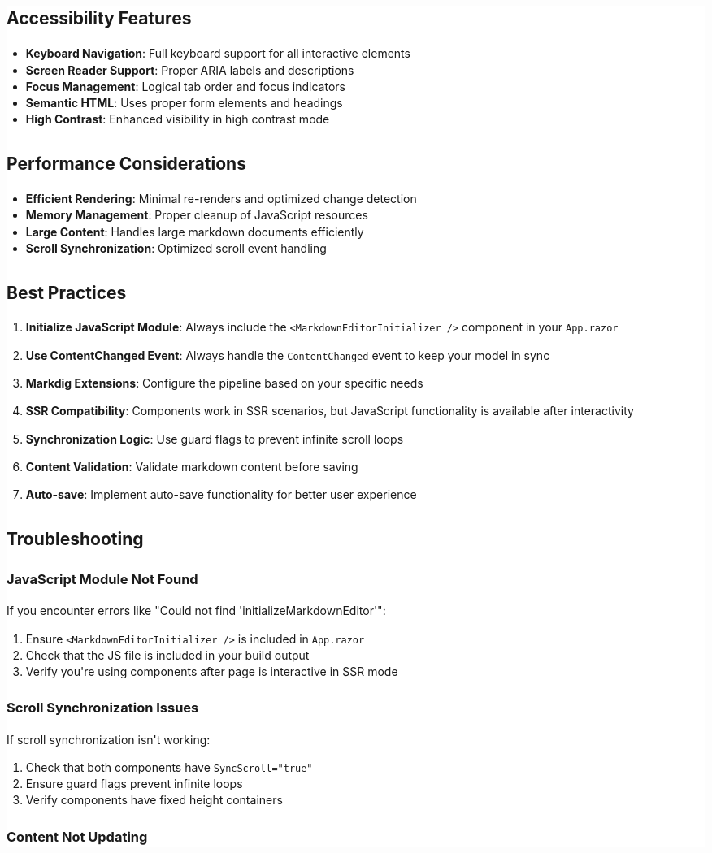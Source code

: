 ## Accessibility Features

- **Keyboard Navigation**: Full keyboard support for all interactive elements
- **Screen Reader Support**: Proper ARIA labels and descriptions
- **Focus Management**: Logical tab order and focus indicators
- **Semantic HTML**: Uses proper form elements and headings
- **High Contrast**: Enhanced visibility in high contrast mode

## Performance Considerations

- **Efficient Rendering**: Minimal re-renders and optimized change detection
- **Memory Management**: Proper cleanup of JavaScript resources
- **Large Content**: Handles large markdown documents efficiently
- **Scroll Synchronization**: Optimized scroll event handling

## Best Practices

1. **Initialize JavaScript Module**: Always include the `<MarkdownEditorInitializer />` component in your `App.razor`

2. **Use ContentChanged Event**: Always handle the `ContentChanged` event to keep your model in sync

3. **Markdig Extensions**: Configure the pipeline based on your specific needs

4. **SSR Compatibility**: Components work in SSR scenarios, but JavaScript functionality is available after interactivity

5. **Synchronization Logic**: Use guard flags to prevent infinite scroll loops

6. **Content Validation**: Validate markdown content before saving

7. **Auto-save**: Implement auto-save functionality for better user experience

## Troubleshooting

### JavaScript Module Not Found

If you encounter errors like "Could not find 'initializeMarkdownEditor'":

1. Ensure `<MarkdownEditorInitializer />` is included in `App.razor`
2. Check that the JS file is included in your build output
3. Verify you're using components after page is interactive in SSR mode

### Scroll Synchronization Issues

If scroll synchronization isn't working:

1. Check that both components have `SyncScroll="true"`
2. Ensure guard flags prevent infinite loops
3. Verify components have fixed height containers

### Content Not Updating
